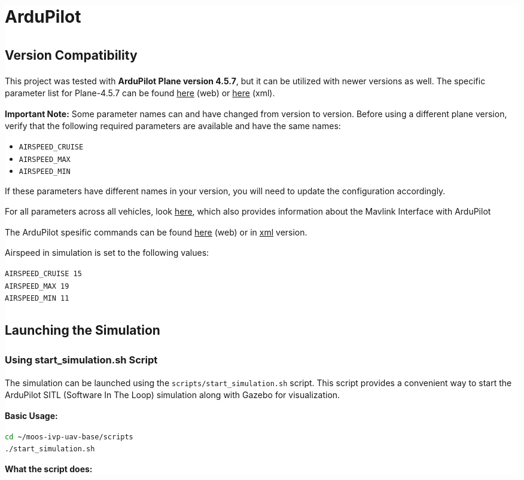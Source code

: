 

# ArduPilot

## Version Compatibility

This project was tested with **ArduPilot Plane version 4.5.7**, but it can be utilized with newer versions as well. The specific parameter list for Plane-4.5.7 can be found [here](https://ardupilot.org/plane/docs/parameters-Plane-stable-V4.5.7.html) (web) or [here](https://autotest.ardupilot.org/Parameters/ArduPlane/apm.pdef.xml) (xml).

**Important Note:** Some parameter names can and have changed from version to version. Before using a different plane version, verify that the following required parameters are available and have the same names:

- `AIRSPEED_CRUISE`
- `AIRSPEED_MAX`
- `AIRSPEED_MIN`

If these parameters have different names in your version, you will need to update the configuration accordingly.

For all parameters across all vehicles, look [here](https://ardupilot.org/dev/docs/mavlink-get-set-params.html), which also provides information about the Mavlink Interface with ArduPilot



The ArduPilot spesific commands can be found  [here](https://mavlink.io/en/messages/ardupilotmega.html#enumerated-types) (web) or in [xml](https://github.com/mavlink/mavlink/blob/master/message_definitions/v1.0/ardupilotmega.xml) version.




Airspeed in simulation is set to the following values: 
```
AIRSPEED_CRUISE 15
AIRSPEED_MAX 19
AIRSPEED_MIN 11
```

## Launching the Simulation

### Using start_simulation.sh Script

The simulation can be launched using the `scripts/start_simulation.sh` script. This script provides a convenient way to start the ArduPilot SITL (Software In The Loop) simulation along with Gazebo for visualization.

**Basic Usage:**
```bash
cd ~/moos-ivp-uav-base/scripts
./start_simulation.sh
```

**What the script does:**
